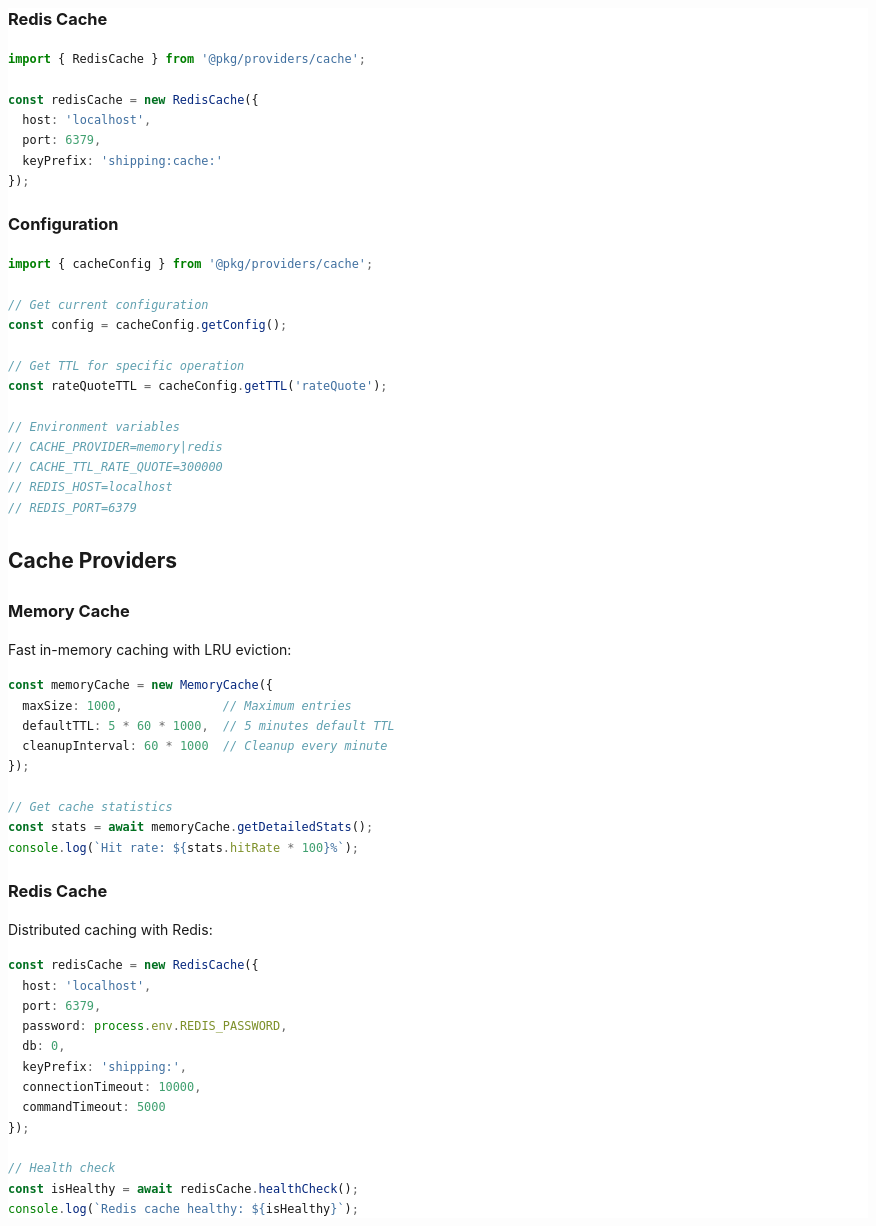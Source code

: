 ### Redis Cache

```typescript
import { RedisCache } from '@pkg/providers/cache';

const redisCache = new RedisCache({
  host: 'localhost',
  port: 6379,
  keyPrefix: 'shipping:cache:'
});
```

### Configuration

```typescript
import { cacheConfig } from '@pkg/providers/cache';

// Get current configuration
const config = cacheConfig.getConfig();

// Get TTL for specific operation
const rateQuoteTTL = cacheConfig.getTTL('rateQuote');

// Environment variables
// CACHE_PROVIDER=memory|redis
// CACHE_TTL_RATE_QUOTE=300000
// REDIS_HOST=localhost
// REDIS_PORT=6379
```

## Cache Providers

### Memory Cache

Fast in-memory caching with LRU eviction:

```typescript
const memoryCache = new MemoryCache({
  maxSize: 1000,              // Maximum entries
  defaultTTL: 5 * 60 * 1000,  // 5 minutes default TTL
  cleanupInterval: 60 * 1000  // Cleanup every minute
});

// Get cache statistics
const stats = await memoryCache.getDetailedStats();
console.log(`Hit rate: ${stats.hitRate * 100}%`);
```

### Redis Cache

Distributed caching with Redis:

```typescript
const redisCache = new RedisCache({
  host: 'localhost',
  port: 6379,
  password: process.env.REDIS_PASSWORD,
  db: 0,
  keyPrefix: 'shipping:',
  connectionTimeout: 10000,
  commandTimeout: 5000
});

// Health check
const isHealthy = await redisCache.healthCheck();
console.log(`Redis cache healthy: ${isHealthy}`);
```
